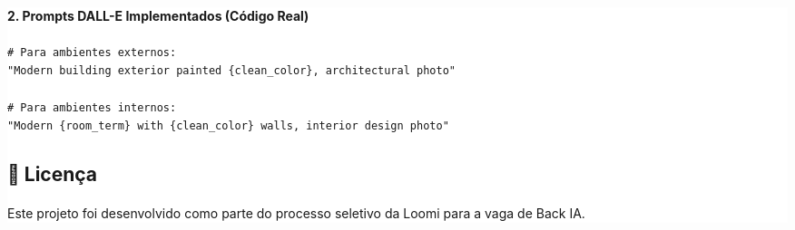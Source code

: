 #### **2. Prompts DALL-E Implementados (Código Real)**
```
# Para ambientes externos:
"Modern building exterior painted {clean_color}, architectural photo"

# Para ambientes internos:
"Modern {room_term} with {clean_color} walls, interior design photo"
```

## 📄 Licença

Este projeto foi desenvolvido como parte do processo seletivo da Loomi para a vaga de Back IA.
